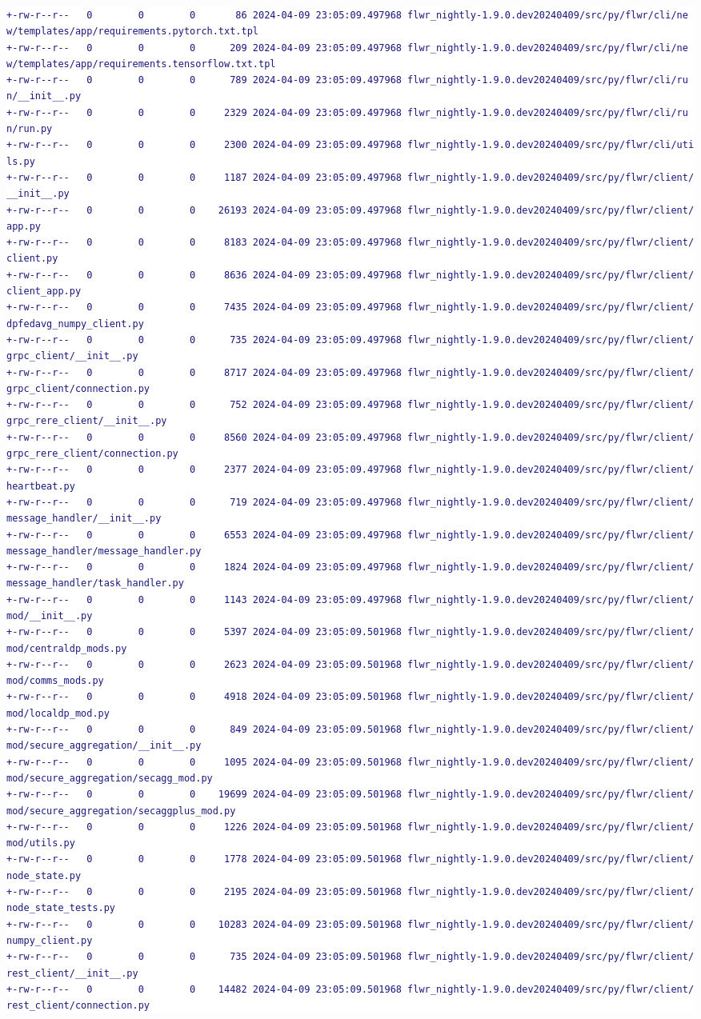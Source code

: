 ```diff
+-rw-r--r--   0        0        0       86 2024-04-09 23:05:09.497968 flwr_nightly-1.9.0.dev20240409/src/py/flwr/cli/new/templates/app/requirements.pytorch.txt.tpl
+-rw-r--r--   0        0        0      209 2024-04-09 23:05:09.497968 flwr_nightly-1.9.0.dev20240409/src/py/flwr/cli/new/templates/app/requirements.tensorflow.txt.tpl
+-rw-r--r--   0        0        0      789 2024-04-09 23:05:09.497968 flwr_nightly-1.9.0.dev20240409/src/py/flwr/cli/run/__init__.py
+-rw-r--r--   0        0        0     2329 2024-04-09 23:05:09.497968 flwr_nightly-1.9.0.dev20240409/src/py/flwr/cli/run/run.py
+-rw-r--r--   0        0        0     2300 2024-04-09 23:05:09.497968 flwr_nightly-1.9.0.dev20240409/src/py/flwr/cli/utils.py
+-rw-r--r--   0        0        0     1187 2024-04-09 23:05:09.497968 flwr_nightly-1.9.0.dev20240409/src/py/flwr/client/__init__.py
+-rw-r--r--   0        0        0    26193 2024-04-09 23:05:09.497968 flwr_nightly-1.9.0.dev20240409/src/py/flwr/client/app.py
+-rw-r--r--   0        0        0     8183 2024-04-09 23:05:09.497968 flwr_nightly-1.9.0.dev20240409/src/py/flwr/client/client.py
+-rw-r--r--   0        0        0     8636 2024-04-09 23:05:09.497968 flwr_nightly-1.9.0.dev20240409/src/py/flwr/client/client_app.py
+-rw-r--r--   0        0        0     7435 2024-04-09 23:05:09.497968 flwr_nightly-1.9.0.dev20240409/src/py/flwr/client/dpfedavg_numpy_client.py
+-rw-r--r--   0        0        0      735 2024-04-09 23:05:09.497968 flwr_nightly-1.9.0.dev20240409/src/py/flwr/client/grpc_client/__init__.py
+-rw-r--r--   0        0        0     8717 2024-04-09 23:05:09.497968 flwr_nightly-1.9.0.dev20240409/src/py/flwr/client/grpc_client/connection.py
+-rw-r--r--   0        0        0      752 2024-04-09 23:05:09.497968 flwr_nightly-1.9.0.dev20240409/src/py/flwr/client/grpc_rere_client/__init__.py
+-rw-r--r--   0        0        0     8560 2024-04-09 23:05:09.497968 flwr_nightly-1.9.0.dev20240409/src/py/flwr/client/grpc_rere_client/connection.py
+-rw-r--r--   0        0        0     2377 2024-04-09 23:05:09.497968 flwr_nightly-1.9.0.dev20240409/src/py/flwr/client/heartbeat.py
+-rw-r--r--   0        0        0      719 2024-04-09 23:05:09.497968 flwr_nightly-1.9.0.dev20240409/src/py/flwr/client/message_handler/__init__.py
+-rw-r--r--   0        0        0     6553 2024-04-09 23:05:09.497968 flwr_nightly-1.9.0.dev20240409/src/py/flwr/client/message_handler/message_handler.py
+-rw-r--r--   0        0        0     1824 2024-04-09 23:05:09.497968 flwr_nightly-1.9.0.dev20240409/src/py/flwr/client/message_handler/task_handler.py
+-rw-r--r--   0        0        0     1143 2024-04-09 23:05:09.497968 flwr_nightly-1.9.0.dev20240409/src/py/flwr/client/mod/__init__.py
+-rw-r--r--   0        0        0     5397 2024-04-09 23:05:09.501968 flwr_nightly-1.9.0.dev20240409/src/py/flwr/client/mod/centraldp_mods.py
+-rw-r--r--   0        0        0     2623 2024-04-09 23:05:09.501968 flwr_nightly-1.9.0.dev20240409/src/py/flwr/client/mod/comms_mods.py
+-rw-r--r--   0        0        0     4918 2024-04-09 23:05:09.501968 flwr_nightly-1.9.0.dev20240409/src/py/flwr/client/mod/localdp_mod.py
+-rw-r--r--   0        0        0      849 2024-04-09 23:05:09.501968 flwr_nightly-1.9.0.dev20240409/src/py/flwr/client/mod/secure_aggregation/__init__.py
+-rw-r--r--   0        0        0     1095 2024-04-09 23:05:09.501968 flwr_nightly-1.9.0.dev20240409/src/py/flwr/client/mod/secure_aggregation/secagg_mod.py
+-rw-r--r--   0        0        0    19699 2024-04-09 23:05:09.501968 flwr_nightly-1.9.0.dev20240409/src/py/flwr/client/mod/secure_aggregation/secaggplus_mod.py
+-rw-r--r--   0        0        0     1226 2024-04-09 23:05:09.501968 flwr_nightly-1.9.0.dev20240409/src/py/flwr/client/mod/utils.py
+-rw-r--r--   0        0        0     1778 2024-04-09 23:05:09.501968 flwr_nightly-1.9.0.dev20240409/src/py/flwr/client/node_state.py
+-rw-r--r--   0        0        0     2195 2024-04-09 23:05:09.501968 flwr_nightly-1.9.0.dev20240409/src/py/flwr/client/node_state_tests.py
+-rw-r--r--   0        0        0    10283 2024-04-09 23:05:09.501968 flwr_nightly-1.9.0.dev20240409/src/py/flwr/client/numpy_client.py
+-rw-r--r--   0        0        0      735 2024-04-09 23:05:09.501968 flwr_nightly-1.9.0.dev20240409/src/py/flwr/client/rest_client/__init__.py
+-rw-r--r--   0        0        0    14482 2024-04-09 23:05:09.501968 flwr_nightly-1.9.0.dev20240409/src/py/flwr/client/rest_client/connection.py
```